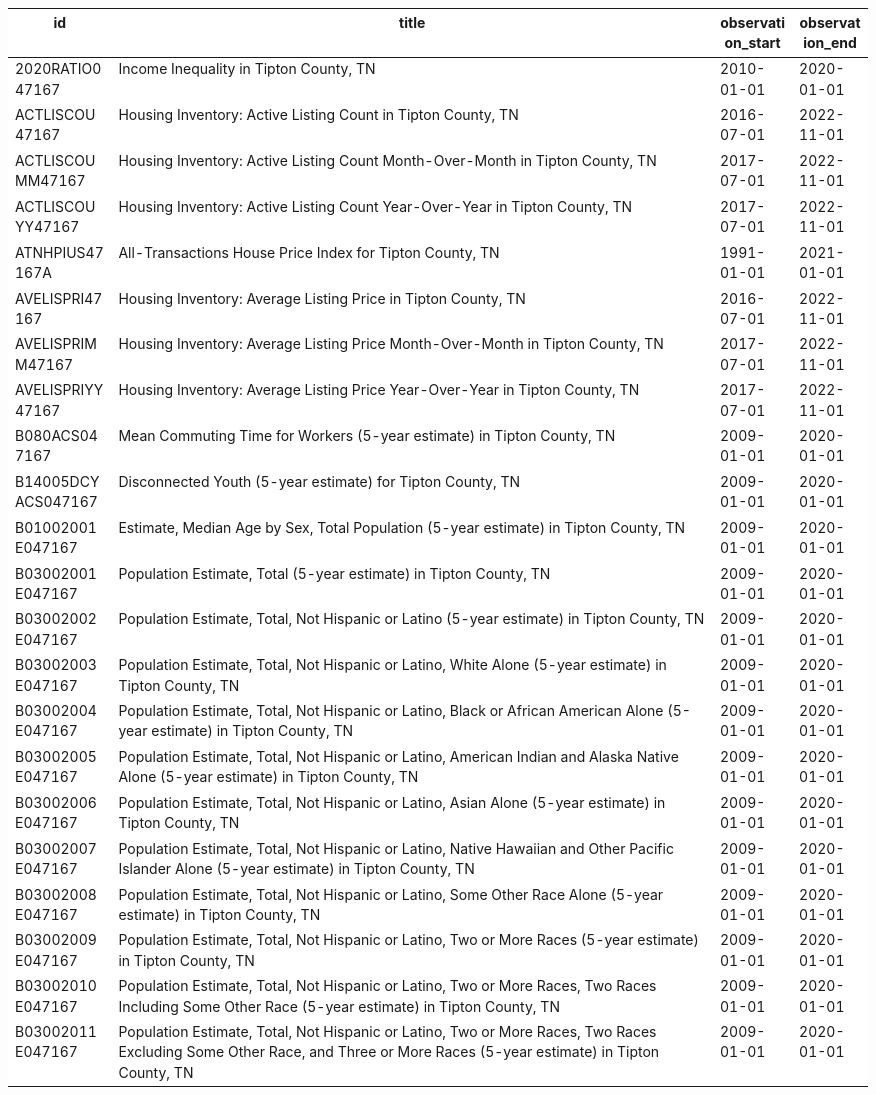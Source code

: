 | id                        | title                                                                                                                                                                      | observation_start   | observation_end   |
|---------------------------|----------------------------------------------------------------------------------------------------------------------------------------------------------------------------|---------------------|-------------------|
| 2020RATIO047167           | Income Inequality in Tipton County, TN                                                                                                                                     | 2010-01-01          | 2020-01-01        |
| ACTLISCOU47167            | Housing Inventory: Active Listing Count in Tipton County, TN                                                                                                               | 2016-07-01          | 2022-11-01        |
| ACTLISCOUMM47167          | Housing Inventory: Active Listing Count Month-Over-Month in Tipton County, TN                                                                                              | 2017-07-01          | 2022-11-01        |
| ACTLISCOUYY47167          | Housing Inventory: Active Listing Count Year-Over-Year in Tipton County, TN                                                                                                | 2017-07-01          | 2022-11-01        |
| ATNHPIUS47167A            | All-Transactions House Price Index for Tipton County, TN                                                                                                                   | 1991-01-01          | 2021-01-01        |
| AVELISPRI47167            | Housing Inventory: Average Listing Price in Tipton County, TN                                                                                                              | 2016-07-01          | 2022-11-01        |
| AVELISPRIMM47167          | Housing Inventory: Average Listing Price Month-Over-Month in Tipton County, TN                                                                                             | 2017-07-01          | 2022-11-01        |
| AVELISPRIYY47167          | Housing Inventory: Average Listing Price Year-Over-Year in Tipton County, TN                                                                                               | 2017-07-01          | 2022-11-01        |
| B080ACS047167             | Mean Commuting Time for Workers (5-year estimate) in Tipton County, TN                                                                                                     | 2009-01-01          | 2020-01-01        |
| B14005DCYACS047167        | Disconnected Youth (5-year estimate) for Tipton County, TN                                                                                                                 | 2009-01-01          | 2020-01-01        |
| B01002001E047167          | Estimate, Median Age by Sex, Total Population (5-year estimate) in Tipton County, TN                                                                                       | 2009-01-01          | 2020-01-01        |
| B03002001E047167          | Population Estimate, Total (5-year estimate) in Tipton County, TN                                                                                                          | 2009-01-01          | 2020-01-01        |
| B03002002E047167          | Population Estimate, Total, Not Hispanic or Latino (5-year estimate) in Tipton County, TN                                                                                  | 2009-01-01          | 2020-01-01        |
| B03002003E047167          | Population Estimate, Total, Not Hispanic or Latino, White Alone (5-year estimate) in Tipton County, TN                                                                     | 2009-01-01          | 2020-01-01        |
| B03002004E047167          | Population Estimate, Total, Not Hispanic or Latino, Black or African American Alone (5-year estimate) in Tipton County, TN                                                 | 2009-01-01          | 2020-01-01        |
| B03002005E047167          | Population Estimate, Total, Not Hispanic or Latino, American Indian and Alaska Native Alone (5-year estimate) in Tipton County, TN                                         | 2009-01-01          | 2020-01-01        |
| B03002006E047167          | Population Estimate, Total, Not Hispanic or Latino, Asian Alone (5-year estimate) in Tipton County, TN                                                                     | 2009-01-01          | 2020-01-01        |
| B03002007E047167          | Population Estimate, Total, Not Hispanic or Latino, Native Hawaiian and Other Pacific Islander Alone (5-year estimate) in Tipton County, TN                                | 2009-01-01          | 2020-01-01        |
| B03002008E047167          | Population Estimate, Total, Not Hispanic or Latino, Some Other Race Alone (5-year estimate) in Tipton County, TN                                                           | 2009-01-01          | 2020-01-01        |
| B03002009E047167          | Population Estimate, Total, Not Hispanic or Latino, Two or More Races (5-year estimate) in Tipton County, TN                                                               | 2009-01-01          | 2020-01-01        |
| B03002010E047167          | Population Estimate, Total, Not Hispanic or Latino, Two or More Races, Two Races Including Some Other Race (5-year estimate) in Tipton County, TN                          | 2009-01-01          | 2020-01-01        |
| B03002011E047167          | Population Estimate, Total, Not Hispanic or Latino, Two or More Races, Two Races Excluding Some Other Race, and Three or More Races (5-year estimate) in Tipton County, TN | 2009-01-01          | 2020-01-01        |